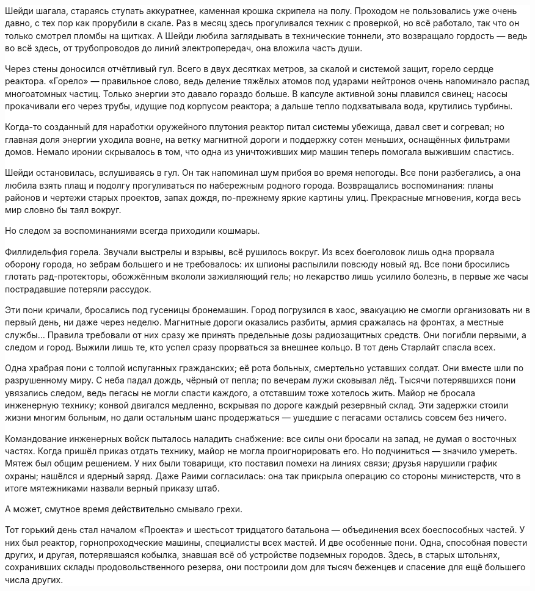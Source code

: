 Шейди шагала, стараясь ступать аккуратнее, каменная крошка скрипела на полу. Проходом не пользовались уже очень давно, с тех пор как прорубили в скале. Раз в месяц здесь прогуливался техник с проверкой, но всё работало, так что он только смотрел пломбы на щитках. А Шейди любила заглядывать в технические тоннели, это возвращало гордость — ведь во всё здесь, от трубопроводов до линий электропередач, она вложила часть души.

Через стены доносился отчётливый гул. Всего в двух десятках метров, за скалой и системой защит, горело сердце реактора. «Горело» — правильное слово, ведь деление тяжёлых атомов под ударами нейтронов очень напоминало распад многоатомных частиц. Только энергии это давало гораздо больше. В капсуле активной зоны плавился свинец; насосы прокачивали его через трубы, идущие под корпусом реактора; а дальше тепло подхватывала вода, крутились турбины.

Когда-то созданный для наработки оружейного плутония реактор питал системы убежища, давал свет и согревал; но главная доля энергии уходила вовне, на ветку магнитной дороги и поддержку сотен меньших, оснащённых фильтрами домов. Немало иронии скрывалось в том, что одна из уничтоживших мир машин теперь помогала выжившим спастись.

Шейди остановилась, вслушиваясь в гул. Он так напоминал шум прибоя во время непогоды. Все пони разбегались, а она любила взять плащ и подолгу прогуливаться по набережным родного города. Возвращались воспоминания: планы районов и чертежи старых проектов, запах дождя, по-прежнему яркие картины улиц. Прекрасные мгновения, когда весь мир словно бы таял вокруг.

Но следом за воспоминаниями всегда приходили кошмары.

Филлидельфия горела. Звучали выстрелы и взрывы, всё рушилось вокруг. Из всех боеголовок лишь одна прорвала оборону города, но зебрам большего и не требовалось: их шпионы распылили повсюду новый яд. Все пони бросились глотать рад-протекторы, обожжённым вкололи заживляющий гель; но лекарство лишь усилило болезнь, в первые же часы пострадавшие потеряли рассудок.

Эти пони кричали, бросались под гусеницы бронемашин. Город погрузился в хаос, эвакуацию не смогли организовать ни в первый день, ни даже через неделю. Магнитные дороги оказались разбиты, армия сражалась на фронтах, а местные службы… Правила требовали от них сразу же принять предельные дозы радиозащитных средств. Они погибли первыми, а следом и город. Выжили лишь те, кто успел сразу прорваться за внешнее кольцо. В тот день Старлайт спасла всех.

Одна храбрая пони с толпой испуганных гражданских; её рота больных, смертельно уставших солдат. Они вместе шли по разрушенному миру. С неба падал дождь, чёрный от пепла; по вечерам лужи сковывал лёд. Тысячи потерявшихся пони увязались следом, ведь пегасы не могли спасти каждого, а отставшим тоже хотелось жить. Майор не бросала инженерную технику; конвой двигался медленно, вскрывая по дороге каждый резервный склад. Эти задержки стоили жизни многим больным, но дали остальным шанс продержаться — ушедшие с пегасами остались совсем без ничего.

Командование инженерных войск пыталось наладить снабжение: все силы они бросали на запад, не думая о восточных частях. Когда пришёл приказ отдать технику, майор не могла проигнорировать его. Но подчиниться — значило умереть. Мятеж был общим решением. У них были товарищи, кто поставил помехи на линиях связи; друзья нарушили график охраны; нашёлся и ядерный заряд. Даже Раими согласилась: она так прикрыла операцию со стороны министерств, что в итоге мятежниками назвали верный приказу штаб.

А может, смутное время действительно смывало грехи.

Тот горький день стал началом «Проекта» и шестьсот тридцатого батальона — объединения всех боеспособных частей. У них был реактор, горнопроходческие машины, специалисты всех мастей. И две особенные пони. Одна, способная повести других, и другая, потерявшаяся кобылка, знавшая всё об устройстве подземных городов. Здесь, в старых штольнях, сохранивших склады продовольственного резерва, они построили дом для тысяч беженцев и спасение для ещё большего числа других.
